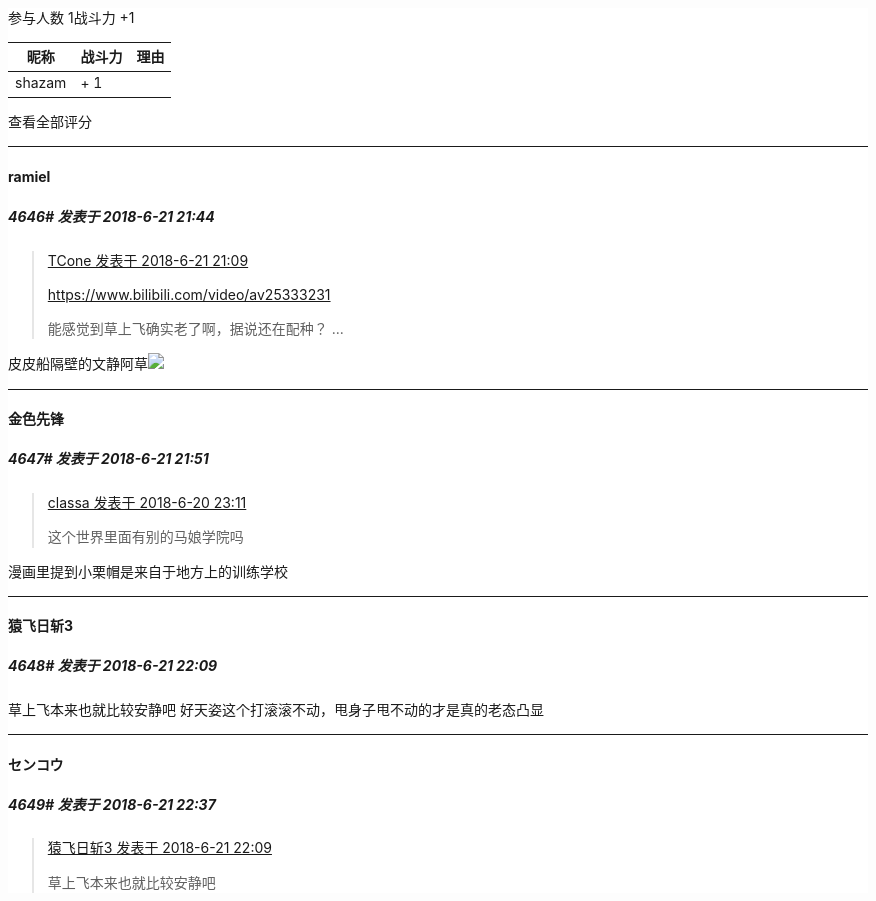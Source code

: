  参与人数 1战斗力 +1

|昵称|战斗力|理由|
|----|---|---|
| shazam| + 1||


查看全部评分


-----

####  ramiel  
##### 4646#       发表于 2018-6-21 21:44


<blockquote><a href="httphttps://bbs.saraba1st.com/2b/forum.php?mod=redirect&amp;goto=findpost&amp;pid=40070401&amp;ptid=1590696" target="_blank">TCone 发表于 2018-6-21 21:09</a>

https://www.bilibili.com/video/av25333231


能感觉到草上飞确实老了啊，据说还在配种？ ...</blockquote>
皮皮船隔壁的文静阿草<img src="https://static.saraba1st.com/image/smiley/face2017/068.png" referrerpolicy="no-referrer">


-----

####  金色先锋  
##### 4647#       发表于 2018-6-21 21:51


<blockquote><a href="httphttps://bbs.saraba1st.com/2b/forum.php?mod=redirect&amp;goto=findpost&amp;pid=40059976&amp;ptid=1590696" target="_blank">classa 发表于 2018-6-20 23:11</a>

这个世界里面有别的马娘学院吗</blockquote>
漫画里提到小栗帽是来自于地方上的训练学校


-----

####  猿飞日斩3  
##### 4648#       发表于 2018-6-21 22:09


草上飞本来也就比较安静吧
 好天姿这个打滚滚不动，甩身子甩不动的才是真的老态凸显


-----

####  センコウ  
##### 4649#       发表于 2018-6-21 22:37


<blockquote><a href="httphttps://bbs.saraba1st.com/2b/forum.php?mod=redirect&amp;goto=findpost&amp;pid=40070973&amp;ptid=1590696" target="_blank">猿飞日斩3 发表于 2018-6-21 22:09</a>

草上飞本来也就比较安静吧
